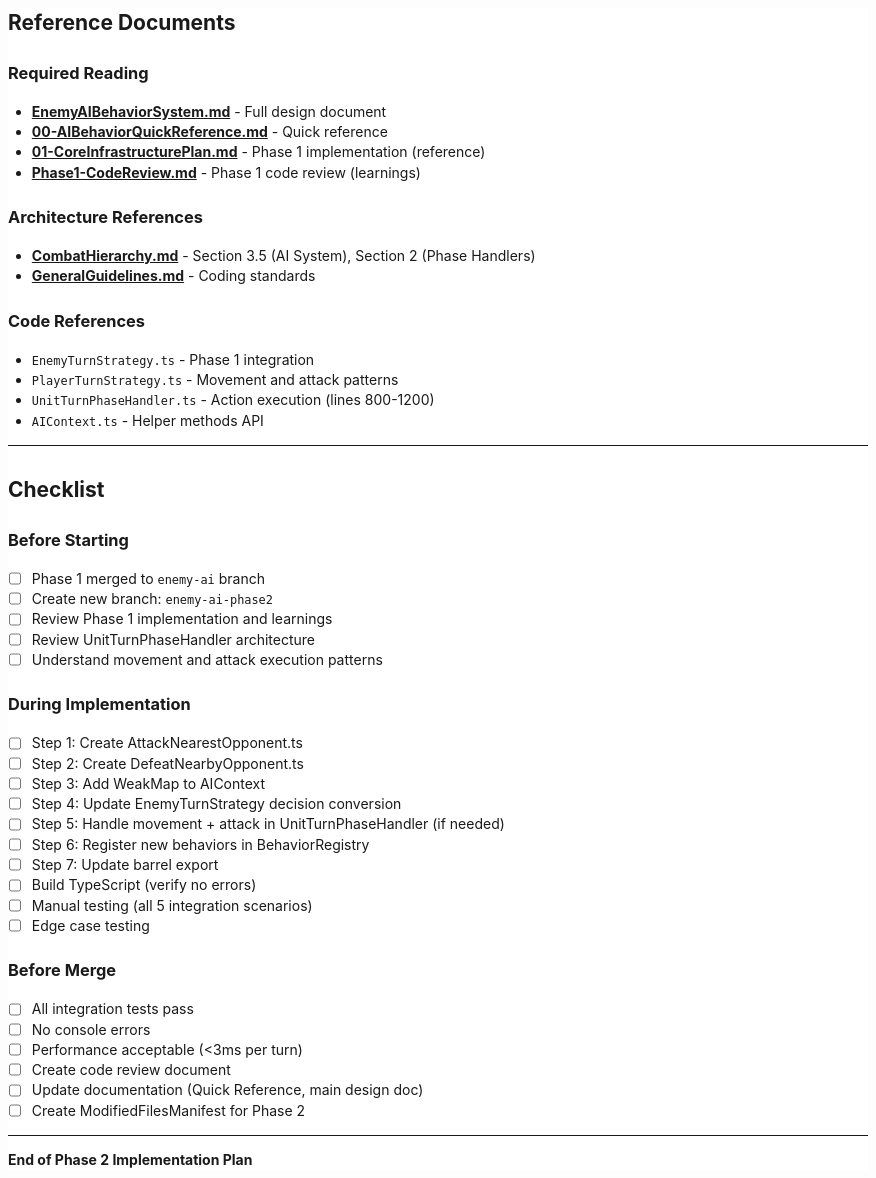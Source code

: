 
## Reference Documents

### Required Reading
- **[EnemyAIBehaviorSystem.md](./EnemyAIBehaviorSystem.md)** - Full design document
- **[00-AIBehaviorQuickReference.md](./00-AIBehaviorQuickReference.md)** - Quick reference
- **[01-CoreInfrastructurePlan.md](./01-CoreInfrastructurePlan.md)** - Phase 1 implementation (reference)
- **[Phase1-CodeReview.md](./Phase1-CodeReview.md)** - Phase 1 code review (learnings)

### Architecture References
- **[CombatHierarchy.md](../../CombatHierarchy.md)** - Section 3.5 (AI System), Section 2 (Phase Handlers)
- **[GeneralGuidelines.md](../../GeneralGuidelines.md)** - Coding standards

### Code References
- `EnemyTurnStrategy.ts` - Phase 1 integration
- `PlayerTurnStrategy.ts` - Movement and attack patterns
- `UnitTurnPhaseHandler.ts` - Action execution (lines 800-1200)
- `AIContext.ts` - Helper methods API

---

## Checklist

### Before Starting
- [ ] Phase 1 merged to `enemy-ai` branch
- [ ] Create new branch: `enemy-ai-phase2`
- [ ] Review Phase 1 implementation and learnings
- [ ] Review UnitTurnPhaseHandler architecture
- [ ] Understand movement and attack execution patterns

### During Implementation
- [ ] Step 1: Create AttackNearestOpponent.ts
- [ ] Step 2: Create DefeatNearbyOpponent.ts
- [ ] Step 3: Add WeakMap to AIContext
- [ ] Step 4: Update EnemyTurnStrategy decision conversion
- [ ] Step 5: Handle movement + attack in UnitTurnPhaseHandler (if needed)
- [ ] Step 6: Register new behaviors in BehaviorRegistry
- [ ] Step 7: Update barrel export
- [ ] Build TypeScript (verify no errors)
- [ ] Manual testing (all 5 integration scenarios)
- [ ] Edge case testing

### Before Merge
- [ ] All integration tests pass
- [ ] No console errors
- [ ] Performance acceptable (<3ms per turn)
- [ ] Create code review document
- [ ] Update documentation (Quick Reference, main design doc)
- [ ] Create ModifiedFilesManifest for Phase 2

---

**End of Phase 2 Implementation Plan**
